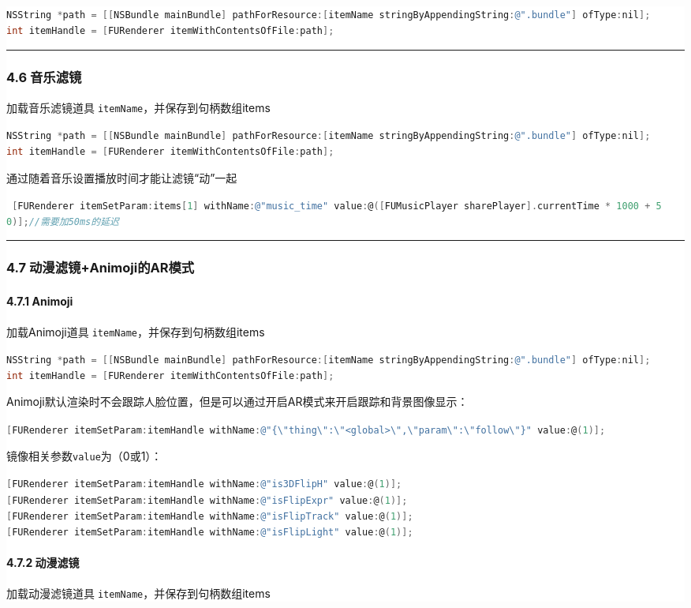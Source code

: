 ```objective-c
NSString *path = [[NSBundle mainBundle] pathForResource:[itemName stringByAppendingString:@".bundle"] ofType:nil];
int itemHandle = [FURenderer itemWithContentsOfFile:path];
```

------

### 4.6 音乐滤镜

加载音乐滤镜道具 `itemName`，并保存到句柄数组items

```objective-c
NSString *path = [[NSBundle mainBundle] pathForResource:[itemName stringByAppendingString:@".bundle"] ofType:nil];
int itemHandle = [FURenderer itemWithContentsOfFile:path];
```

通过随着音乐设置播放时间才能让滤镜“动”一起

```objective-c
 [FURenderer itemSetParam:items[1] withName:@"music_time" value:@([FUMusicPlayer sharePlayer].currentTime * 1000 + 50)];//需要加50ms的延迟
```

------

### 4.7 动漫滤镜+Animoji的AR模式

#### 4.7.1 Animoji

加载Animoji道具 `itemName`，并保存到句柄数组items

```objective-c
NSString *path = [[NSBundle mainBundle] pathForResource:[itemName stringByAppendingString:@".bundle"] ofType:nil];
int itemHandle = [FURenderer itemWithContentsOfFile:path];
```

Animoji默认渲染时不会跟踪人脸位置，但是可以通过开启AR模式来开启跟踪和背景图像显示：

```objective-c
[FURenderer itemSetParam:itemHandle withName:@"{\"thing\":\"<global>\",\"param\":\"follow\"}" value:@(1)];
```

镜像相关参数`value`为（0或1）：

```objective-c
[FURenderer itemSetParam:itemHandle withName:@"is3DFlipH" value:@(1)];
[FURenderer itemSetParam:itemHandle withName:@"isFlipExpr" value:@(1)];
[FURenderer itemSetParam:itemHandle withName:@"isFlipTrack" value:@(1)];
[FURenderer itemSetParam:itemHandle withName:@"isFlipLight" value:@(1)];
```

#### 4.7.2 动漫滤镜

加载动漫滤镜道具 `itemName`，并保存到句柄数组items
